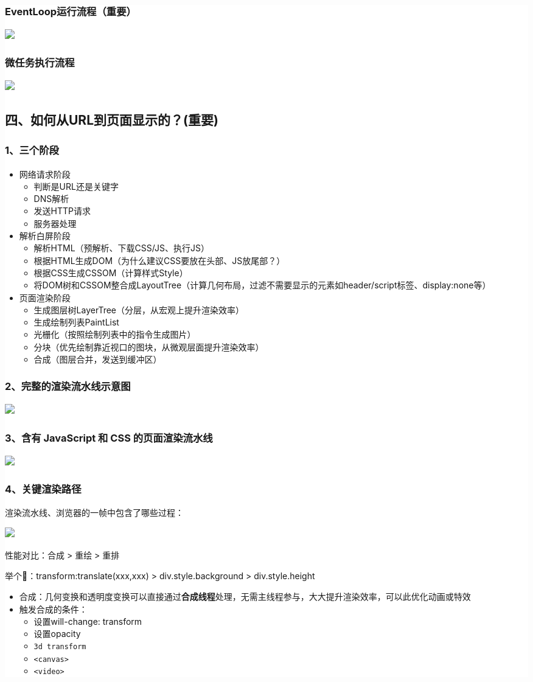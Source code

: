### EventLoop运行流程（重要）

![](https://oss-1252175178.cos.ap-shanghai.myqcloud.com/JS/%E6%B5%8F%E8%A7%88%E5%99%A8EventLoop.png)

### 微任务执行流程

![](https://oss-1252175178.cos.ap-shanghai.myqcloud.com/JS/%E6%B5%8F%E8%A7%88%E5%99%A8EventLoop%E6%B5%81%E7%A8%8B-%E5%BE%AE%E4%BB%BB%E5%8A%A1.png)

## 四、如何从URL到页面显示的？(重要)

### 1、三个阶段

- 网络请求阶段
  - 判断是URL还是关键字
  - DNS解析
  - 发送HTTP请求
  - 服务器处理
- 解析白屏阶段
  - 解析HTML（预解析、下载CSS/JS、执行JS）
  - 根据HTML生成DOM（为什么建议CSS要放在头部、JS放尾部？）
  - 根据CSS生成CSSOM（计算样式Style）
  - 将DOM树和CSSOM整合成LayoutTree（计算几何布局，过滤不需要显示的元素如header/script标签、display:none等）
- 页面渲染阶段
  - 生成图层树LayerTree（分层，从宏观上提升渲染效率）
  - 生成绘制列表PaintList
  - 光栅化（按照绘制列表中的指令生成图片）
  - 分块（优先绘制靠近视口的图块，从微观层面提升渲染效率）
  - 合成（图层合并，发送到缓冲区）

### 2、完整的渲染流水线示意图

![](https://oss-1252175178.cos.ap-shanghai.myqcloud.com/%E6%B5%8F%E8%A7%88%E5%99%A8/%E5%AE%8C%E6%95%B4%E7%9A%84%E6%B8%B2%E6%9F%93%E6%B5%81%E6%B0%B4%E7%BA%BF%E7%A4%BA%E6%84%8F%E5%9B%BE.webp)

### 3、含有 JavaScript 和 CSS 的页面渲染流水线

![](https://oss-1252175178.cos.ap-shanghai.myqcloud.com/%E6%B5%8F%E8%A7%88%E5%99%A8/%E5%90%AB%E6%9C%89%20JavaScript%20%E5%92%8C%20CSS%20%E7%9A%84%E9%A1%B5%E9%9D%A2%E6%B8%B2%E6%9F%93%E6%B5%81%E6%B0%B4%E7%BA%BF.webp)

### 4、关键渲染路径

渲染流水线、浏览器的一帧中包含了哪些过程：

![](https://oss-1252175178.cos.ap-shanghai.myqcloud.com/%E6%B5%8F%E8%A7%88%E5%99%A8/%E6%B5%8F%E8%A7%88%E5%99%A8-%E5%85%B3%E9%94%AE%E6%B8%B2%E6%9F%93%E8%B7%AF%E5%BE%84.png)

性能对比：合成 > 重绘 > 重排

举个🌰：transform:translate(xxx,xxx) > div.style.background > div.style.height

- 合成：几何变换和透明度变换可以直接通过**合成线程**处理，无需主线程参与，大大提升渲染效率，可以此优化动画或特效
- 触发合成的条件：
  - 设置will-change: transform
  - 设置opacity
  - `3d transform`
  - `<canvas>`
  - `<video>`
